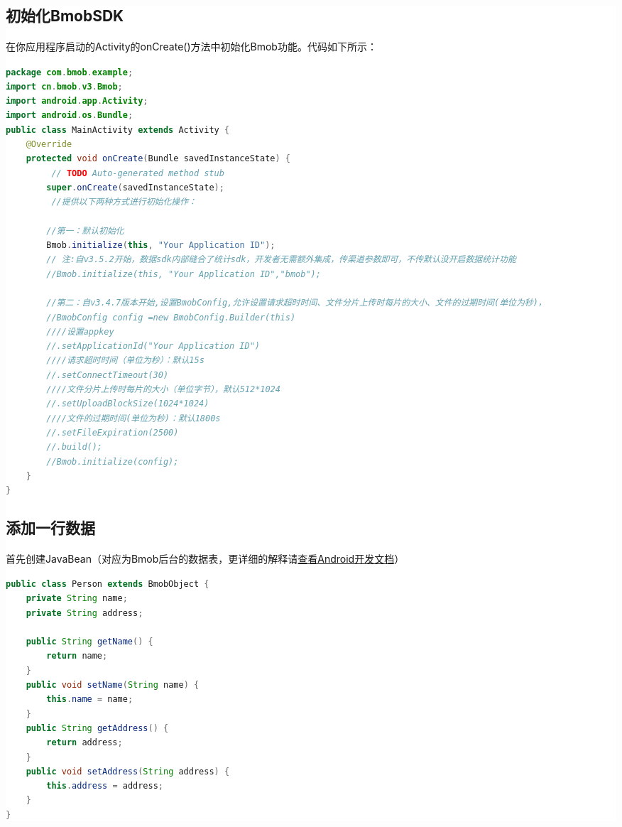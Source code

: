 ## 初始化BmobSDK

在你应用程序启动的Activity的onCreate()方法中初始化Bmob功能。代码如下所示：

```java
package com.bmob.example;
import cn.bmob.v3.Bmob;
import android.app.Activity;
import android.os.Bundle;
public class MainActivity extends Activity {
	@Override
	protected void onCreate(Bundle savedInstanceState) {
	     // TODO Auto-generated method stub
	    super.onCreate(savedInstanceState);
	     //提供以下两种方式进行初始化操作：

		//第一：默认初始化
		Bmob.initialize(this, "Your Application ID");
		// 注:自v3.5.2开始，数据sdk内部缝合了统计sdk，开发者无需额外集成，传渠道参数即可，不传默认没开启数据统计功能
		//Bmob.initialize(this, "Your Application ID","bmob");

		//第二：自v3.4.7版本开始,设置BmobConfig,允许设置请求超时时间、文件分片上传时每片的大小、文件的过期时间(单位为秒)，
		//BmobConfig config =new BmobConfig.Builder(this)
		////设置appkey
		//.setApplicationId("Your Application ID")
		////请求超时时间（单位为秒）：默认15s
		//.setConnectTimeout(30)
		////文件分片上传时每片的大小（单位字节），默认512*1024
		//.setUploadBlockSize(1024*1024)
		////文件的过期时间(单位为秒)：默认1800s
		//.setFileExpiration(2500)
		//.build();
		//Bmob.initialize(config);
	}
}
```

## 添加一行数据

首先创建JavaBean（对应为Bmob后台的数据表，更详细的解释请[查看Android开发文档](https://docs.bmob.cn/data/Android/b_developdoc/doc/index.html)）

```java
public class Person extends BmobObject {
	private String name;
	private String address;

	public String getName() {
		return name;
	}
	public void setName(String name) {
		this.name = name;
	}
	public String getAddress() {
		return address;
	}
	public void setAddress(String address) {
		this.address = address;
	}
}
```
